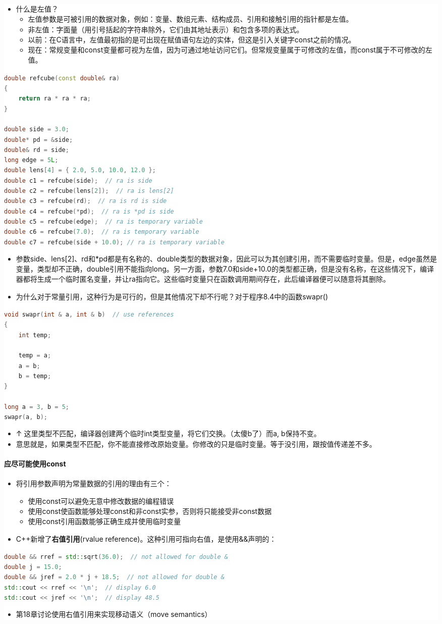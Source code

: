 - 什么是左值？
	- 左值参数是可被引用的数据对象，例如：变量、数组元素、结构成员、引用和接触引用的指针都是左值。
	- 非左值：字面量（用引号括起的字符串除外，它们由其地址表示）和包含多项的表达式。
	- 以前：在C语言中，左值最初指的是可出现在赋值语句左边的实体，但这是引入关键字const之前的情况。
	- 现在：常规变量和const变量都可视为左值，因为可通过地址访问它们。但常规变量属于可修改的左值，而const属于不可修改的左值。
```C++
double refcube(const double& ra)
{
	return ra * ra * ra;
}

double side = 3.0;
double* pd = &side;
double& rd = side;
long edge = 5L;
double lens[4] = { 2.0, 5.0, 10.0, 12.0 };
double c1 = refcube(side);  // ra is side
double c2 = refcube(lens[2]);  // ra is lens[2]
double c3 = refcube(rd);  // ra is rd is side
double c4 = refcube(*pd);  // ra is *pd is side
double c5 = refcube(edge);  // ra is temporary variable
double c6 = refcube(7.0);  // ra is temporary variable
double c7 = refcube(side + 10.0); // ra is temporary variable
```
- 参数side、lens[2]、rd和\*pd都是有名称的、double类型的数据对象，因此可以为其创建引用，而不需要临时变量。但是，edge虽然是变量，类型却不正确，double引用不能指向long。另一方面，参数7.0和side+10.0的类型都正确，但是没有名称，在这些情况下，编译器都将生成一个临时匿名变量，并让ra指向它。这些临时变量只在函数调用期间存在，此后编译器便可以随意将其删除。

- 为什么对于常量引用，这种行为是可行的，但是其他情况下却不行呢？对于程序8.4中的函数swapr()
```C++
void swapr(int & a, int & b)  // use references
{
	int temp;
	
	temp = a;
	a = b;
	b = temp;
}

long a = 3, b = 5;
swapr(a, b);
```
- ↑ 这里类型不匹配，编译器创建两个临时int类型变量，将它们交换。（太傻b了）而a, b保持不变。
- 意思就是，如果类型不匹配，你不能直接修改原始变量。你修改的只是临时变量。等于没引用，跟按值传递差不多。
#### 应尽可能使用const
- 将引用参数声明为常量数据的引用的理由有三个：
	- 使用const可以避免无意中修改数据的编程错误
	- 使用const使函数能够处理const和非const实参，否则将只能接受非const数据
	- 使用const引用函数能够正确生成并使用临时变量

- C++新增了**右值引用**(rvalue reference)。这种引用可指向右值，是使用&&声明的：
```C++
double && rref = std::sqrt(36.0);  // not allowed for double &
double j = 15.0;
double && jref = 2.0 * j + 18.5;  // not allowed for double &
std::cout << rref << '\n';  // display 6.0
std::cout << jref << '\n';  // display 48.5
```
- 第18章讨论使用右值引用来实现移动语义（move semantics）
